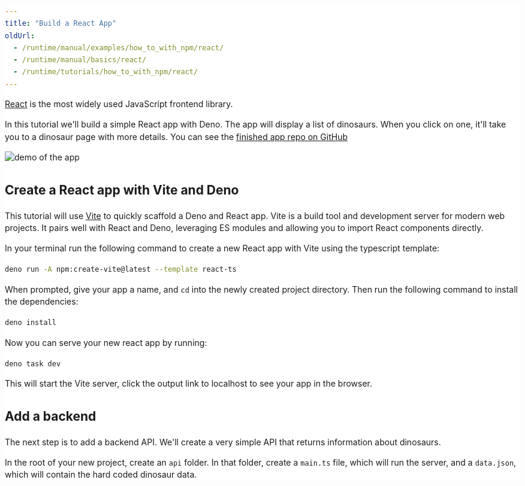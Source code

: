 ```yaml
---
title: "Build a React App"
oldUrl:
  - /runtime/manual/examples/how_to_with_npm/react/
  - /runtime/manual/basics/react/
  - /runtime/tutorials/how_to_with_npm/react/
---
```


[React](https://reactjs.org) is the most widely used JavaScript frontend
library.

In this tutorial we'll build a simple React app with Deno. The app will display
a list of dinosaurs. When you click on one, it'll take you to a dinosaur page
with more details. You can see the
[finished app repo on GitHub](https://github.com/denoland/tutorial-with-react)

![demo of the app](../images/how-to/react/react-dinosaur-app-demo.gif)

## Create a React app with Vite and Deno

This tutorial will use [Vite](https://vitejs.dev/) to quickly scaffold a Deno
and React app. Vite is a build tool and development server for modern web
projects. It pairs well with React and Deno, leveraging ES modules and allowing
you to import React components directly.

In your terminal run the following command to create a new React app with Vite
using the typescript template:

```sh
deno run -A npm:create-vite@latest --template react-ts
```

When prompted, give your app a name, and `cd` into the newly created project
directory. Then run the following command to install the dependencies:

```sh
deno install
```

Now you can serve your new react app by running:

```sh
deno task dev
```

This will start the Vite server, click the output link to localhost to see your
app in the browser.

## Add a backend

The next step is to add a backend API. We'll create a very simple API that
returns information about dinosaurs.

In the root of your new project, create an `api` folder. In that folder, create
a `main.ts` file, which will run the server, and a `data.json`, which will
contain the hard coded dinosaur data.
